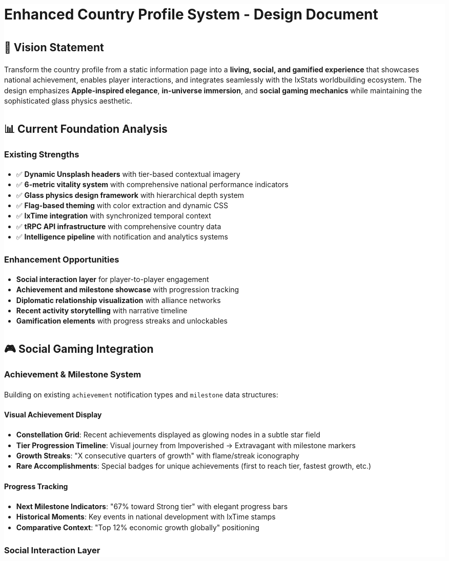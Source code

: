 # Enhanced Country Profile System - Design Document

## 🎯 **Vision Statement**

Transform the country profile from a static information page into a **living, social, and gamified experience** that showcases national achievement, enables player interactions, and integrates seamlessly with the IxStats worldbuilding ecosystem. The design emphasizes **Apple-inspired elegance**, **in-universe immersion**, and **social gaming mechanics** while maintaining the sophisticated glass physics aesthetic.

## 📊 **Current Foundation Analysis**

### **Existing Strengths**
- ✅ **Dynamic Unsplash headers** with tier-based contextual imagery
- ✅ **6-metric vitality system** with comprehensive national performance indicators
- ✅ **Glass physics design framework** with hierarchical depth system
- ✅ **Flag-based theming** with color extraction and dynamic CSS
- ✅ **IxTime integration** with synchronized temporal context
- ✅ **tRPC API infrastructure** with comprehensive country data
- ✅ **Intelligence pipeline** with notification and analytics systems

### **Enhancement Opportunities**
- **Social interaction layer** for player-to-player engagement
- **Achievement and milestone showcase** with progression tracking
- **Diplomatic relationship visualization** with alliance networks
- **Recent activity storytelling** with narrative timeline
- **Gamification elements** with progress streaks and unlockables

## 🎮 **Social Gaming Integration**

### **Achievement & Milestone System**
Building on existing `achievement` notification types and `milestone` data structures:

#### **Visual Achievement Display**
- **Constellation Grid**: Recent achievements displayed as glowing nodes in a subtle star field
- **Tier Progression Timeline**: Visual journey from Impoverished → Extravagant with milestone markers
- **Growth Streaks**: "X consecutive quarters of growth" with flame/streak iconography
- **Rare Accomplishments**: Special badges for unique achievements (first to reach tier, fastest growth, etc.)

#### **Progress Tracking**
- **Next Milestone Indicators**: "67% toward Strong tier" with elegant progress bars
- **Historical Moments**: Key events in national development with IxTime stamps
- **Comparative Context**: "Top 12% economic growth globally" positioning

### **Social Interaction Layer**
